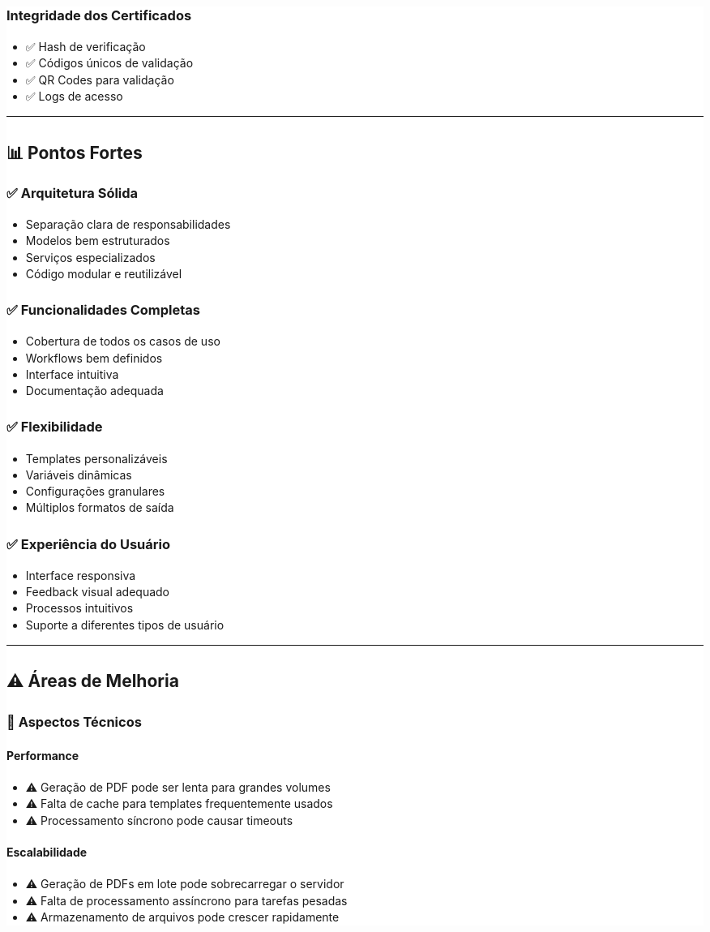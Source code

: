 ### **Integridade dos Certificados**
- ✅ Hash de verificação
- ✅ Códigos únicos de validação
- ✅ QR Codes para validação
- ✅ Logs de acesso

---

## 📊 Pontos Fortes

### ✅ **Arquitetura Sólida**
- Separação clara de responsabilidades
- Modelos bem estruturados
- Serviços especializados
- Código modular e reutilizável

### ✅ **Funcionalidades Completas**
- Cobertura de todos os casos de uso
- Workflows bem definidos
- Interface intuitiva
- Documentação adequada

### ✅ **Flexibilidade**
- Templates personalizáveis
- Variáveis dinâmicas
- Configurações granulares
- Múltiplos formatos de saída

### ✅ **Experiência do Usuário**
- Interface responsiva
- Feedback visual adequado
- Processos intuitivos
- Suporte a diferentes tipos de usuário

---

## ⚠️ Áreas de Melhoria

### 🔧 **Aspectos Técnicos**

#### **Performance**
- ⚠️ Geração de PDF pode ser lenta para grandes volumes
- ⚠️ Falta de cache para templates frequentemente usados
- ⚠️ Processamento síncrono pode causar timeouts

#### **Escalabilidade**
- ⚠️ Geração de PDFs em lote pode sobrecarregar o servidor
- ⚠️ Falta de processamento assíncrono para tarefas pesadas
- ⚠️ Armazenamento de arquivos pode crescer rapidamente
